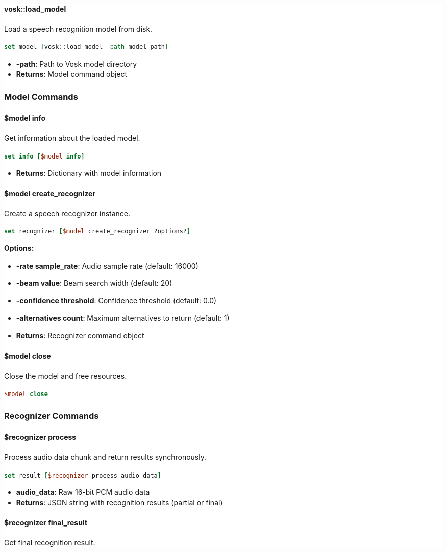 #### vosk::load_model
Load a speech recognition model from disk.

```tcl
set model [vosk::load_model -path model_path]
```

- **-path**: Path to Vosk model directory
- **Returns**: Model command object

### Model Commands

#### $model info
Get information about the loaded model.

```tcl
set info [$model info]
```

- **Returns**: Dictionary with model information

#### $model create_recognizer
Create a speech recognizer instance.

```tcl
set recognizer [$model create_recognizer ?options?]
```

**Options:**
- **-rate sample_rate**: Audio sample rate (default: 16000)
- **-beam value**: Beam search width (default: 20)
- **-confidence threshold**: Confidence threshold (default: 0.0)
- **-alternatives count**: Maximum alternatives to return (default: 1)

- **Returns**: Recognizer command object

#### $model close
Close the model and free resources.

```tcl
$model close
```

### Recognizer Commands

#### $recognizer process
Process audio data chunk and return results synchronously.

```tcl
set result [$recognizer process audio_data]
```

- **audio_data**: Raw 16-bit PCM audio data
- **Returns**: JSON string with recognition results (partial or final)

#### $recognizer final_result
Get final recognition result.
